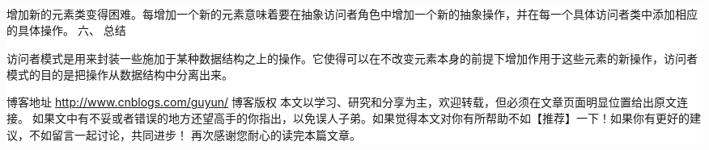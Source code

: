 增加新的元素类变得困难。每增加一个新的元素意味着要在抽象访问者角色中增加一个新的抽象操作，并在每一个具体访问者类中添加相应的具体操作。
六、 总结

访问者模式是用来封装一些施加于某种数据结构之上的操作。它使得可以在不改变元素本身的前提下增加作用于这些元素的新操作，访问者模式的目的是把操作从数据结构中分离出来。

博客地址	http://www.cnblogs.com/guyun/
博客版权	本文以学习、研究和分享为主，欢迎转载，但必须在文章页面明显位置给出原文连接。
如果文中有不妥或者错误的地方还望高手的你指出，以免误人子弟。如果觉得本文对你有所帮助不如【推荐】一下！如果你有更好的建议，不如留言一起讨论，共同进步！
再次感谢您耐心的读完本篇文章。